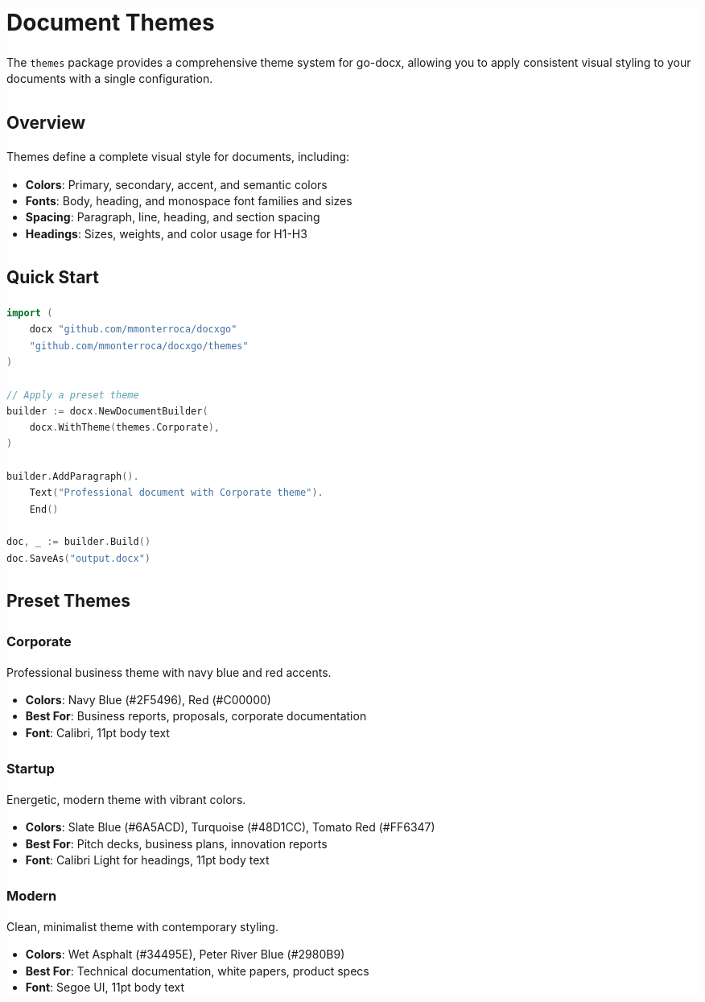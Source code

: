 # Document Themes

The `themes` package provides a comprehensive theme system for go-docx, allowing you to apply consistent visual styling to your documents with a single configuration.

## Overview

Themes define a complete visual style for documents, including:
- **Colors**: Primary, secondary, accent, and semantic colors
- **Fonts**: Body, heading, and monospace font families and sizes
- **Spacing**: Paragraph, line, heading, and section spacing
- **Headings**: Sizes, weights, and color usage for H1-H3

## Quick Start

```go
import (
    docx "github.com/mmonterroca/docxgo"
    "github.com/mmonterroca/docxgo/themes"
)

// Apply a preset theme
builder := docx.NewDocumentBuilder(
    docx.WithTheme(themes.Corporate),
)

builder.AddParagraph().
    Text("Professional document with Corporate theme").
    End()

doc, _ := builder.Build()
doc.SaveAs("output.docx")
```

## Preset Themes

### Corporate
Professional business theme with navy blue and red accents.
- **Colors**: Navy Blue (#2F5496), Red (#C00000)
- **Best For**: Business reports, proposals, corporate documentation
- **Font**: Calibri, 11pt body text

### Startup
Energetic, modern theme with vibrant colors.
- **Colors**: Slate Blue (#6A5ACD), Turquoise (#48D1CC), Tomato Red (#FF6347)
- **Best For**: Pitch decks, business plans, innovation reports
- **Font**: Calibri Light for headings, 11pt body text

### Modern
Clean, minimalist theme with contemporary styling.
- **Colors**: Wet Asphalt (#34495E), Peter River Blue (#2980B9)
- **Best For**: Technical documentation, white papers, product specs
- **Font**: Segoe UI, 11pt body text
